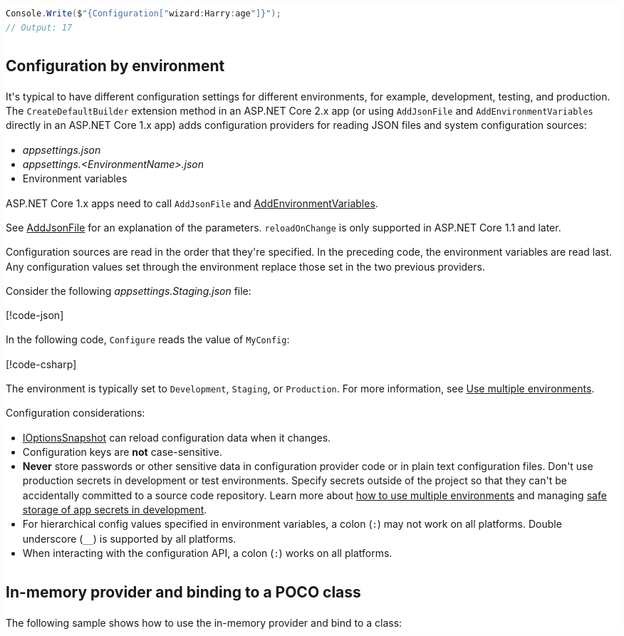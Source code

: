 ```csharp
Console.Write($"{Configuration["wizard:Harry:age"]}");
// Output: 17
```

## Configuration by environment

It's typical to have different configuration settings for different environments, for example, development, testing, and production. The `CreateDefaultBuilder` extension method in an ASP.NET Core 2.x app (or using `AddJsonFile` and `AddEnvironmentVariables` directly in an ASP.NET Core 1.x app) adds configuration providers for reading JSON files and system configuration sources:

* *appsettings.json*
* *appsettings.\<EnvironmentName>.json*
* Environment variables

ASP.NET Core 1.x apps need to call `AddJsonFile` and [AddEnvironmentVariables](/dotnet/api/microsoft.extensions.configuration.environmentvariablesextensions.addenvironmentvariables#Microsoft_Extensions_Configuration_EnvironmentVariablesExtensions_AddEnvironmentVariables_Microsoft_Extensions_Configuration_IConfigurationBuilder_System_String_).

See [AddJsonFile](/dotnet/api/microsoft.extensions.configuration.jsonconfigurationextensions) for an explanation of the parameters. `reloadOnChange` is only supported in ASP.NET Core 1.1 and later.

Configuration sources are read in the order that they're specified. In the preceding code, the environment variables are read last. Any configuration values set through the environment replace those set in the two previous providers.

Consider the following *appsettings.Staging.json* file:

[!code-json[](index/sample/appsettings.Staging.json)]

In the following code, `Configure` reads the value of `MyConfig`:

[!code-csharp[](index/sample/StartupConfig.cs?name=snippet&highlight=3,4)]

The environment is typically set to `Development`, `Staging`, or `Production`. For more information, see [Use multiple environments](xref:fundamentals/environments).

Configuration considerations:

* [IOptionsSnapshot](xref:fundamentals/configuration/options#reload-configuration-data-with-ioptionssnapshot) can reload configuration data when it changes.
* Configuration keys are **not** case-sensitive.
* **Never** store passwords or other sensitive data in configuration provider code or in plain text configuration files. Don't use production secrets in development or test environments. Specify secrets outside of the project so that they can't be accidentally committed to a source code repository. Learn more about [how to use multiple environments](xref:fundamentals/environments) and managing [safe storage of app secrets in development](xref:security/app-secrets).
* For hierarchical config values specified in environment variables, a colon (`:`) may not work on all platforms. Double underscore (`__`) is supported by all platforms.
* When interacting with the configuration API, a colon (`:`) works on all platforms.

## In-memory provider and binding to a POCO class

The following sample shows how to use the in-memory provider and bind to a class:
